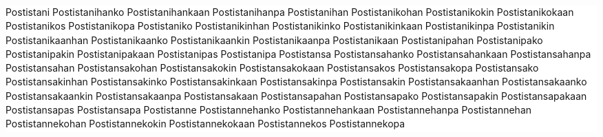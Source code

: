 Postistani
Postistanihanko
Postistanihankaan
Postistanihanpa
Postistanihan
Postistanikohan
Postistanikokin
Postistanikokaan
Postistanikos
Postistanikopa
Postistaniko
Postistanikinhan
Postistanikinko
Postistanikinkaan
Postistanikinpa
Postistanikin
Postistanikaanhan
Postistanikaanko
Postistanikaankin
Postistanikaanpa
Postistanikaan
Postistanipahan
Postistanipako
Postistanipakin
Postistanipakaan
Postistanipas
Postistanipa
Postistansa
Postistansahanko
Postistansahankaan
Postistansahanpa
Postistansahan
Postistansakohan
Postistansakokin
Postistansakokaan
Postistansakos
Postistansakopa
Postistansako
Postistansakinhan
Postistansakinko
Postistansakinkaan
Postistansakinpa
Postistansakin
Postistansakaanhan
Postistansakaanko
Postistansakaankin
Postistansakaanpa
Postistansakaan
Postistansapahan
Postistansapako
Postistansapakin
Postistansapakaan
Postistansapas
Postistansapa
Postistanne
Postistannehanko
Postistannehankaan
Postistannehanpa
Postistannehan
Postistannekohan
Postistannekokin
Postistannekokaan
Postistannekos
Postistannekopa